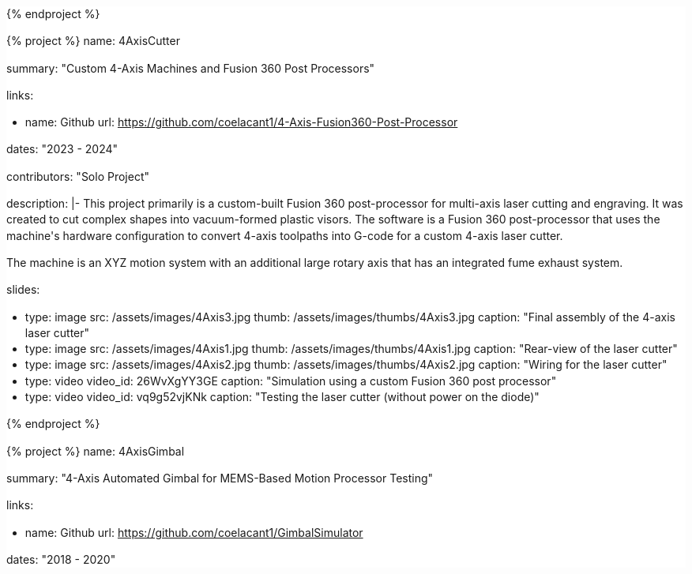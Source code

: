 {% endproject %}


{% project %}
name: 4AxisCutter

summary: "Custom 4-Axis Machines and Fusion 360 Post Processors"

links:
  - name: Github
    url: https://github.com/coelacant1/4-Axis-Fusion360-Post-Processor

dates: "2023 - 2024"

contributors: "Solo Project"

description: |-
  This project primarily is a custom-built Fusion 360 post-processor for multi-axis laser cutting and engraving. It was created to cut complex shapes into vacuum-formed plastic visors. The software is a Fusion 360 post-processor that uses the machine's hardware configuration to convert 4-axis toolpaths into G-code for a custom 4-axis laser cutter.

  The machine is an XYZ motion system with an additional large rotary axis that has an integrated fume exhaust system.

slides:
  - type: image
    src: /assets/images/4Axis3.jpg
    thumb: /assets/images/thumbs/4Axis3.jpg
    caption: "Final assembly of the 4-axis laser cutter"
  - type: image
    src: /assets/images/4Axis1.jpg
    thumb: /assets/images/thumbs/4Axis1.jpg
    caption: "Rear-view of the laser cutter"
  - type: image
    src: /assets/images/4Axis2.jpg
    thumb: /assets/images/thumbs/4Axis2.jpg
    caption: "Wiring for the laser cutter"
  - type: video
    video_id: 26WvXgYY3GE
    caption: "Simulation using a custom Fusion 360 post processor"
  - type: video
    video_id: vq9g52vjKNk
    caption: "Testing the laser cutter (without power on the diode)"

{% endproject %}


{% project %}
name: 4AxisGimbal

summary: "4-Axis Automated Gimbal for MEMS-Based Motion Processor Testing"

links:
  - name: Github
    url: https://github.com/coelacant1/GimbalSimulator

dates: "2018 - 2020"

